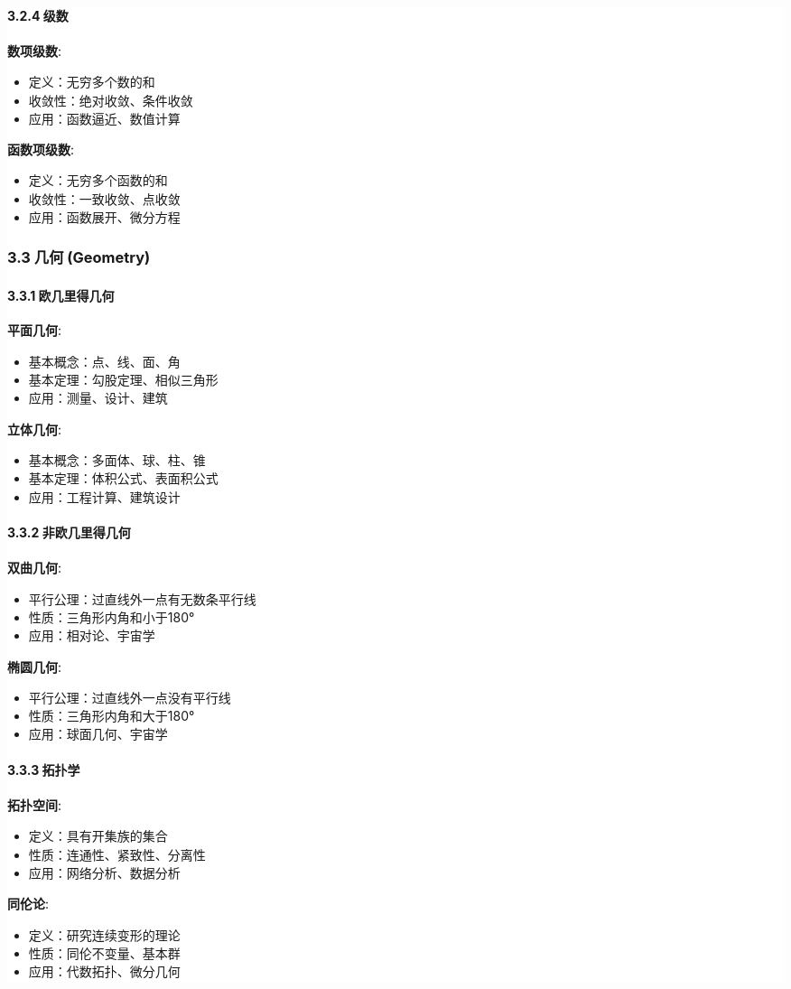 #### 3.2.4 级数

**数项级数**:

- 定义：无穷多个数的和
- 收敛性：绝对收敛、条件收敛
- 应用：函数逼近、数值计算

**函数项级数**:

- 定义：无穷多个函数的和
- 收敛性：一致收敛、点收敛
- 应用：函数展开、微分方程

### 3.3 几何 (Geometry)

#### 3.3.1 欧几里得几何

**平面几何**:

- 基本概念：点、线、面、角
- 基本定理：勾股定理、相似三角形
- 应用：测量、设计、建筑

**立体几何**:

- 基本概念：多面体、球、柱、锥
- 基本定理：体积公式、表面积公式
- 应用：工程计算、建筑设计

#### 3.3.2 非欧几里得几何

**双曲几何**:

- 平行公理：过直线外一点有无数条平行线
- 性质：三角形内角和小于180°
- 应用：相对论、宇宙学

**椭圆几何**:

- 平行公理：过直线外一点没有平行线
- 性质：三角形内角和大于180°
- 应用：球面几何、宇宙学

#### 3.3.3 拓扑学

**拓扑空间**:

- 定义：具有开集族的集合
- 性质：连通性、紧致性、分离性
- 应用：网络分析、数据分析

**同伦论**:

- 定义：研究连续变形的理论
- 性质：同伦不变量、基本群
- 应用：代数拓扑、微分几何
